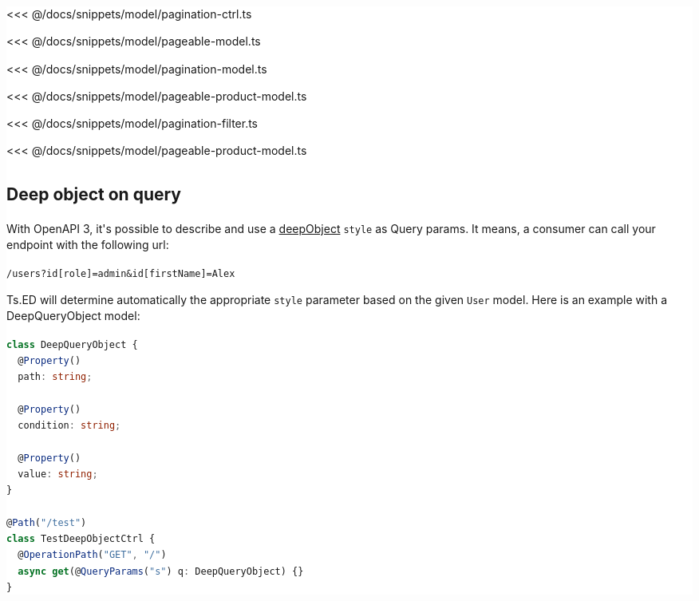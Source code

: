 <<< @/docs/snippets/model/pagination-ctrl.ts

  </Tab>  
  <Tab label="Pageable.ts">

<<< @/docs/snippets/model/pageable-model.ts

  </Tab>  
  <Tab label="Pagination.ts">

<<< @/docs/snippets/model/pagination-model.ts

  </Tab>
  <Tab label="Product.ts">

<<< @/docs/snippets/model/pageable-product-model.ts

  </Tab>
  <Tab label="PaginationFilter.ts">

<<< @/docs/snippets/model/pagination-filter.ts

  </Tab>
  <Tab label="ProductsCtrl.spec.ts">

<<< @/docs/snippets/model/pageable-product-model.ts

  </Tab>
</Tabs>

## Deep object on query <Badge text="6.64.2+"/>

With OpenAPI 3, it's possible to describe and use a [deepObject](https://swagger.io/docs/specification/serialization/#query) `style` as Query params.
It means, a consumer can call your endpoint with the following url:

```
/users?id[role]=admin&id[firstName]=Alex
```

Ts.ED will determine automatically the appropriate `style` parameter based on the given `User` model.
Here is an example with a DeepQueryObject model:

```typescript
class DeepQueryObject {
  @Property()
  path: string;

  @Property()
  condition: string;

  @Property()
  value: string;
}

@Path("/test")
class TestDeepObjectCtrl {
  @OperationPath("GET", "/")
  async get(@QueryParams("s") q: DeepQueryObject) {}
}
```
